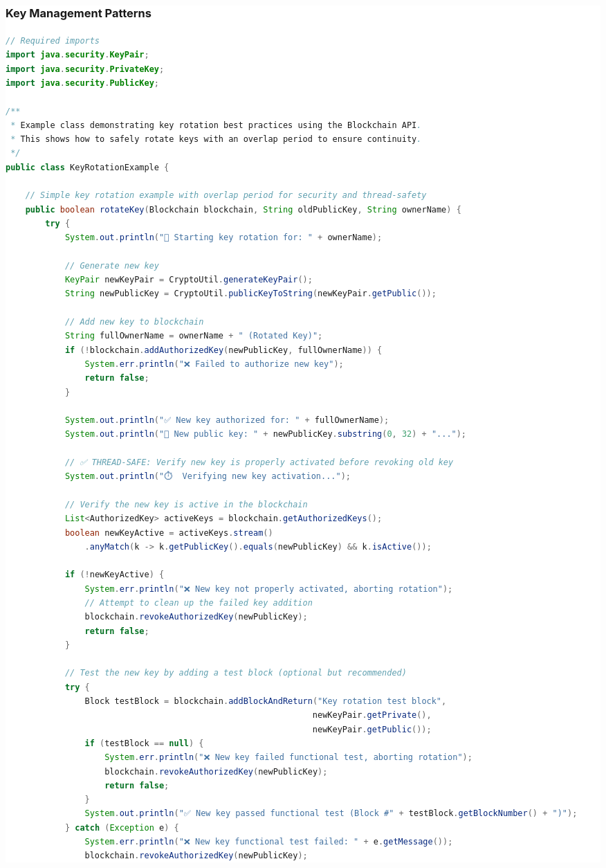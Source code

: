 ### Key Management Patterns

```java
// Required imports
import java.security.KeyPair;
import java.security.PrivateKey;
import java.security.PublicKey;

/**
 * Example class demonstrating key rotation best practices using the Blockchain API.
 * This shows how to safely rotate keys with an overlap period to ensure continuity.
 */
public class KeyRotationExample {
    
    // Simple key rotation example with overlap period for security and thread-safety
    public boolean rotateKey(Blockchain blockchain, String oldPublicKey, String ownerName) {
        try {
            System.out.println("🔄 Starting key rotation for: " + ownerName);
            
            // Generate new key
            KeyPair newKeyPair = CryptoUtil.generateKeyPair();
            String newPublicKey = CryptoUtil.publicKeyToString(newKeyPair.getPublic());
            
            // Add new key to blockchain
            String fullOwnerName = ownerName + " (Rotated Key)";
            if (!blockchain.addAuthorizedKey(newPublicKey, fullOwnerName)) {
                System.err.println("❌ Failed to authorize new key");
                return false;
            }
            
            System.out.println("✅ New key authorized for: " + fullOwnerName);
            System.out.println("🔑 New public key: " + newPublicKey.substring(0, 32) + "...");
            
            // ✅ THREAD-SAFE: Verify new key is properly activated before revoking old key
            System.out.println("⏱️  Verifying new key activation...");
            
            // Verify the new key is active in the blockchain
            List<AuthorizedKey> activeKeys = blockchain.getAuthorizedKeys();
            boolean newKeyActive = activeKeys.stream()
                .anyMatch(k -> k.getPublicKey().equals(newPublicKey) && k.isActive());
            
            if (!newKeyActive) {
                System.err.println("❌ New key not properly activated, aborting rotation");
                // Attempt to clean up the failed key addition
                blockchain.revokeAuthorizedKey(newPublicKey);
                return false;
            }
            
            // Test the new key by adding a test block (optional but recommended)
            try {
                Block testBlock = blockchain.addBlockAndReturn("Key rotation test block", 
                                                              newKeyPair.getPrivate(), 
                                                              newKeyPair.getPublic());
                if (testBlock == null) {
                    System.err.println("❌ New key failed functional test, aborting rotation");
                    blockchain.revokeAuthorizedKey(newPublicKey);
                    return false;
                }
                System.out.println("✅ New key passed functional test (Block #" + testBlock.getBlockNumber() + ")");
            } catch (Exception e) {
                System.err.println("❌ New key functional test failed: " + e.getMessage());
                blockchain.revokeAuthorizedKey(newPublicKey);
```